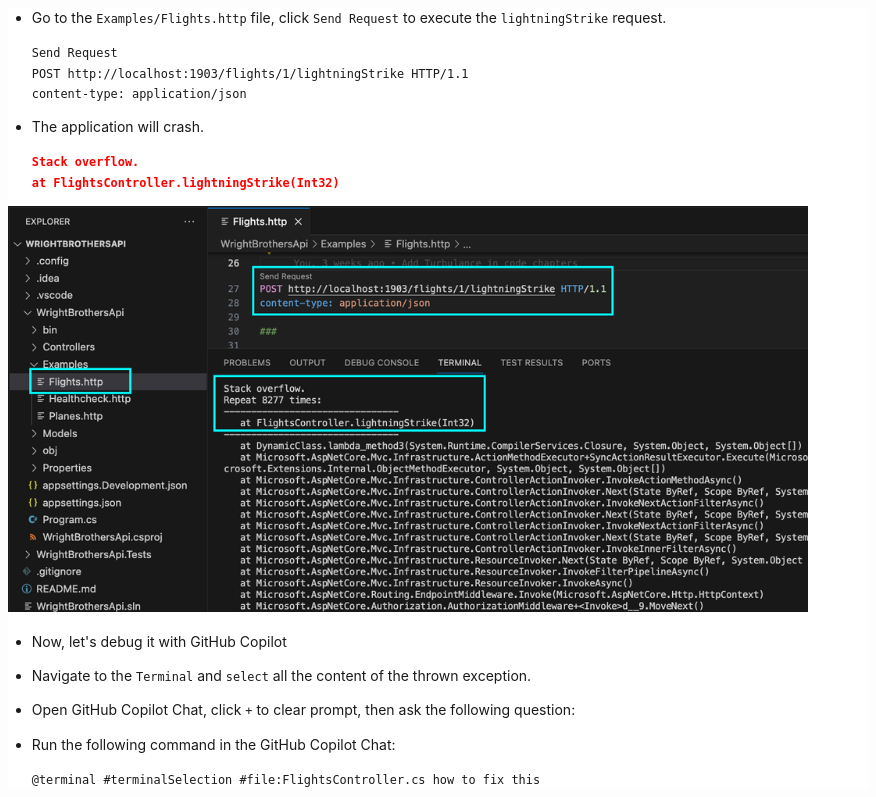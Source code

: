 - Go to the `Examples/Flights.http` file, click `Send Request` to execute the `lightningStrike` request.

    ```
    Send Request
    POST http://localhost:1903/flights/1/lightningStrike HTTP/1.1
    content-type: application/json
    ```

- The application will crash.

    ```json
    Stack overflow.
    at FlightsController.lightningStrike(Int32)
    ```

<img src="../../Images/Screenshot-lightningStrikeError.png" width="800">

- Now, let's debug it with GitHub Copilot

- Navigate to the `Terminal` and `select` all the content of the thrown exception.

- Open GitHub Copilot Chat, click `+` to clear prompt, then ask the following question:

- Run the following command in the GitHub Copilot Chat:

    ```
    @terminal #terminalSelection #file:FlightsController.cs how to fix this
    ```
